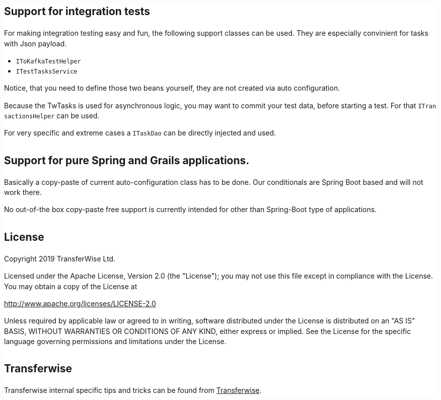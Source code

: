 ## Support for integration tests
For making integration testing easy and fun, the following support classes can be used. They are especially convinient for 
tasks with Json payload.

- `IToKafkaTestHelper`
- `ITestTasksService`

Notice, that you need to define those two beans yourself, they are not created via auto configuration.

Because the TwTasks is used for asynchronous logic, you may want to commit your test data, before starting a test. For
that `ITransactionsHelper` can be used.

For very specific and extreme cases a `ITaskDao` can be directly injected and used.

## Support for pure Spring and Grails applications.
Basically a copy-paste of current auto-configuration class has to be done. Our conditionals are Spring Boot based and will not work there.

No out-of-the box copy-paste free support is currently intended for other than Spring-Boot type of applications. 

## License
Copyright 2019 TransferWise Ltd.
 
Licensed under the Apache License, Version 2.0 (the "License");
you may not use this file except in compliance with the License.
You may obtain a copy of the License at
 
http://www.apache.org/licenses/LICENSE-2.0
 
Unless required by applicable law or agreed to in writing, software
distributed under the License is distributed on an "AS IS" BASIS,
WITHOUT WARRANTIES OR CONDITIONS OF ANY KIND, either express or implied.
See the License for the specific language governing permissions and
limitations under the License.

## Transferwise
Transferwise internal specific tips and tricks can be found from [Transferwise](docs/TW.md).
